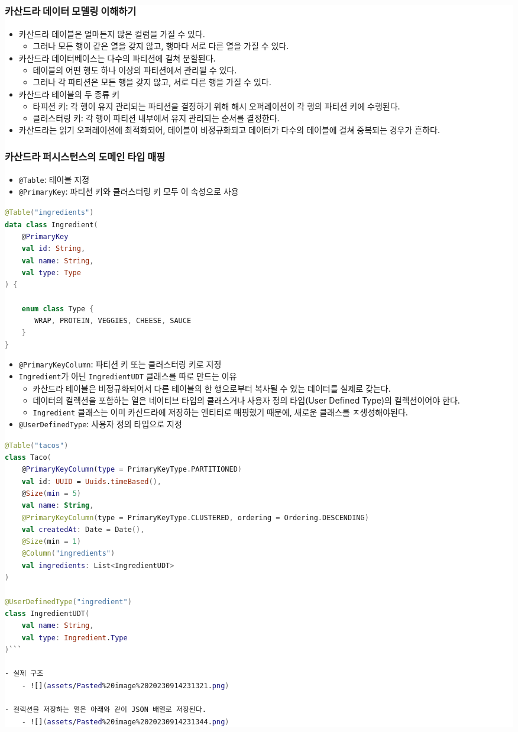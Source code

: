 ### 카산드라 데이터 모델링 이해하기

- 카산드라 테이블은 얼마든지 많은 컬럼을 가질 수 있다. 
	- 그러나 모든 행이 같은 열을 갖지 않고, 행마다 서로 다른 열을 가질 수 있다.
- 카산드라 데이터베이스는 다수의 파티션에 걸쳐 분할된다.
	- 테이블의 어떤 행도 하나 이상의 파티션에서 관리될 수 있다.
	- 그러나 각 파티션은 모든 행을 갖지 않고, 서로 다른 행을 가질 수 있다.
- 카산드라 테이블의 두 종류 키
	- 타피션 키: 각 행이 유지 관리되는 파티션을 결정하기 위해 해시 오퍼레이션이 각 행의 파티션 키에 수행된다.
	- 클러스터링 키: 각 행이 파티션 내부에서 유지 관리되는 순서를 결정한다.
- 카산드라는 읽기 오퍼레이션에 최적화되어, 테이블이 비정규화되고 데이터가 다수의 테이블에 걸쳐 중복되는 경우가 흔하다.

### 카산드라 퍼시스턴스의 도메인 타입 매핑

- `@Table`: 테이블 지정
- `@PrimaryKey`: 파티션 키와 클러스터링 키 모두 이 속성으로 사용

```kotlin
@Table("ingredients")  
data class Ingredient(  
    @PrimaryKey  
    val id: String,  
    val name: String,  
    val type: Type  
) {  
  
    enum class Type {  
       WRAP, PROTEIN, VEGGIES, CHEESE, SAUCE  
    }  
}
```

- `@PrimaryKeyColumn`: 파티션 키 또는 클러스터링 키로 지정
- `Ingredient`가 아닌 `IngredientUDT` 클래스를 따로 만드는 이유
	- 카산드라 테이블은 비정규화되어서 다른 테이블의 한 행으로부터 복사될 수 있는 데이터를 실제로 갖는다.
	- 데이터의 컬렉션을 포함하는 열은 네이티브 타입의 클래스거나 사용자 정의 타입(User Defined Type)의 컬렉션이어야 한다.
	- `Ingredient` 클래스는 이미 카산드라에 저장하는 엔티티로 매핑했기 때문에, 새로운 클래스를 ㅈ생성해야된다.
- `@UserDefinedType`: 사용자 정의 타입으로 지정

```kotlin
@Table("tacos")  
class Taco(  
    @PrimaryKeyColumn(type = PrimaryKeyType.PARTITIONED)  
    val id: UUID = Uuids.timeBased(),  
    @Size(min = 5)  
    val name: String,  
    @PrimaryKeyColumn(type = PrimaryKeyType.CLUSTERED, ordering = Ordering.DESCENDING)  
    val createdAt: Date = Date(),  
    @Size(min = 1)  
    @Column("ingredients")  
    val ingredients: List<IngredientUDT>  
)

@UserDefinedType("ingredient")  
class IngredientUDT(  
    val name: String,  
    val type: Ingredient.Type  
)```

- 실제 구조
	- ![](assets/Pasted%20image%2020230914231321.png)

- 컬렉션을 저장하는 열은 아래와 같이 JSON 배열로 저장된다.
	- ![](assets/Pasted%20image%2020230914231344.png)

```